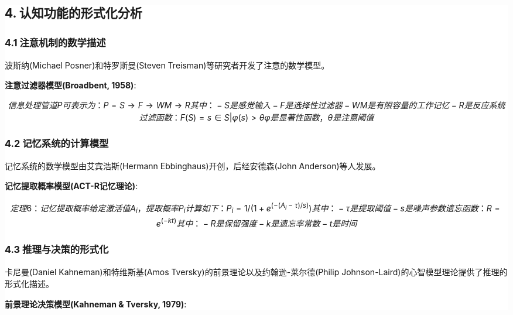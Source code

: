 ## 4. 认知功能的形式化分析

### 4.1 注意机制的数学描述

波斯纳(Michael Posner)和特罗斯曼(Steven Treisman)等研究者开发了注意的数学模型。

**注意过滤器模型(Broadbent, 1958)**:

```math
信息处理管道 P 可表示为：
P = S → F → WM → R

其中：
- S是感觉输入
- F是选择性过滤器
- WM是有限容量的工作记忆
- R是反应系统

过滤函数：
F(S) = {s ∈ S | φ(s) > θ}

φ是显著性函数，θ是注意阈值
```

### 4.2 记忆系统的计算模型

记忆系统的数学模型由艾宾浩斯(Hermann Ebbinghaus)开创，后经安德森(John Anderson)等人发展。

**记忆提取概率模型(ACT-R记忆理论)**:

```math
定理6：记忆提取概率
给定激活值A_i，提取概率P_i计算如下：

P_i = 1 / (1 + e^(-(A_i - τ)/s))

其中：
- τ是提取阈值
- s是噪声参数

遗忘函数：
R = e^(-kt)

其中：
- R是保留强度
- k是遗忘率常数
- t是时间
```

### 4.3 推理与决策的形式化

卡尼曼(Daniel Kahneman)和特维斯基(Amos Tversky)的前景理论以及约翰逊-莱尔德(Philip Johnson-Laird)的心智模型理论提供了推理的形式化描述。

**前景理论决策模型(Kahneman & Tversky, 1979)**:
